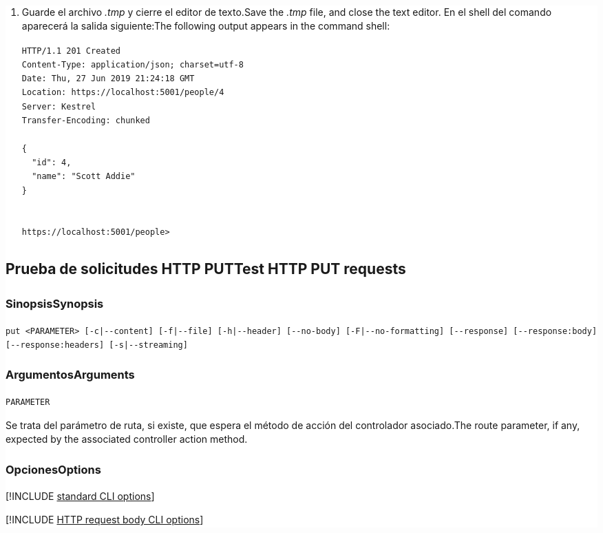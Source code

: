 1. <span data-ttu-id="4d3ed-253">Guarde el archivo *.tmp* y cierre el editor de texto.</span><span class="sxs-lookup"><span data-stu-id="4d3ed-253">Save the *.tmp* file, and close the text editor.</span></span> <span data-ttu-id="4d3ed-254">En el shell del comando aparecerá la salida siguiente:</span><span class="sxs-lookup"><span data-stu-id="4d3ed-254">The following output appears in the command shell:</span></span>

    ```console
    HTTP/1.1 201 Created
    Content-Type: application/json; charset=utf-8
    Date: Thu, 27 Jun 2019 21:24:18 GMT
    Location: https://localhost:5001/people/4
    Server: Kestrel
    Transfer-Encoding: chunked

    {
      "id": 4,
      "name": "Scott Addie"
    }


    https://localhost:5001/people>
    ```

## <a name="test-http-put-requests"></a><span data-ttu-id="4d3ed-255">Prueba de solicitudes HTTP PUT</span><span class="sxs-lookup"><span data-stu-id="4d3ed-255">Test HTTP PUT requests</span></span>

### <a name="synopsis"></a><span data-ttu-id="4d3ed-256">Sinopsis</span><span class="sxs-lookup"><span data-stu-id="4d3ed-256">Synopsis</span></span>

```console
put <PARAMETER> [-c|--content] [-f|--file] [-h|--header] [--no-body] [-F|--no-formatting] [--response] [--response:body] [--response:headers] [-s|--streaming]
```

### <a name="arguments"></a><span data-ttu-id="4d3ed-257">Argumentos</span><span class="sxs-lookup"><span data-stu-id="4d3ed-257">Arguments</span></span>

`PARAMETER`

<span data-ttu-id="4d3ed-258">Se trata del parámetro de ruta, si existe, que espera el método de acción del controlador asociado.</span><span class="sxs-lookup"><span data-stu-id="4d3ed-258">The route parameter, if any, expected by the associated controller action method.</span></span>

### <a name="options"></a><span data-ttu-id="4d3ed-259">Opciones</span><span class="sxs-lookup"><span data-stu-id="4d3ed-259">Options</span></span>

[!INCLUDE [standard CLI options](~/includes/http-repl/standard-options.md)]

[!INCLUDE [HTTP request body CLI options](~/includes/http-repl/requires-body-options.md)]
